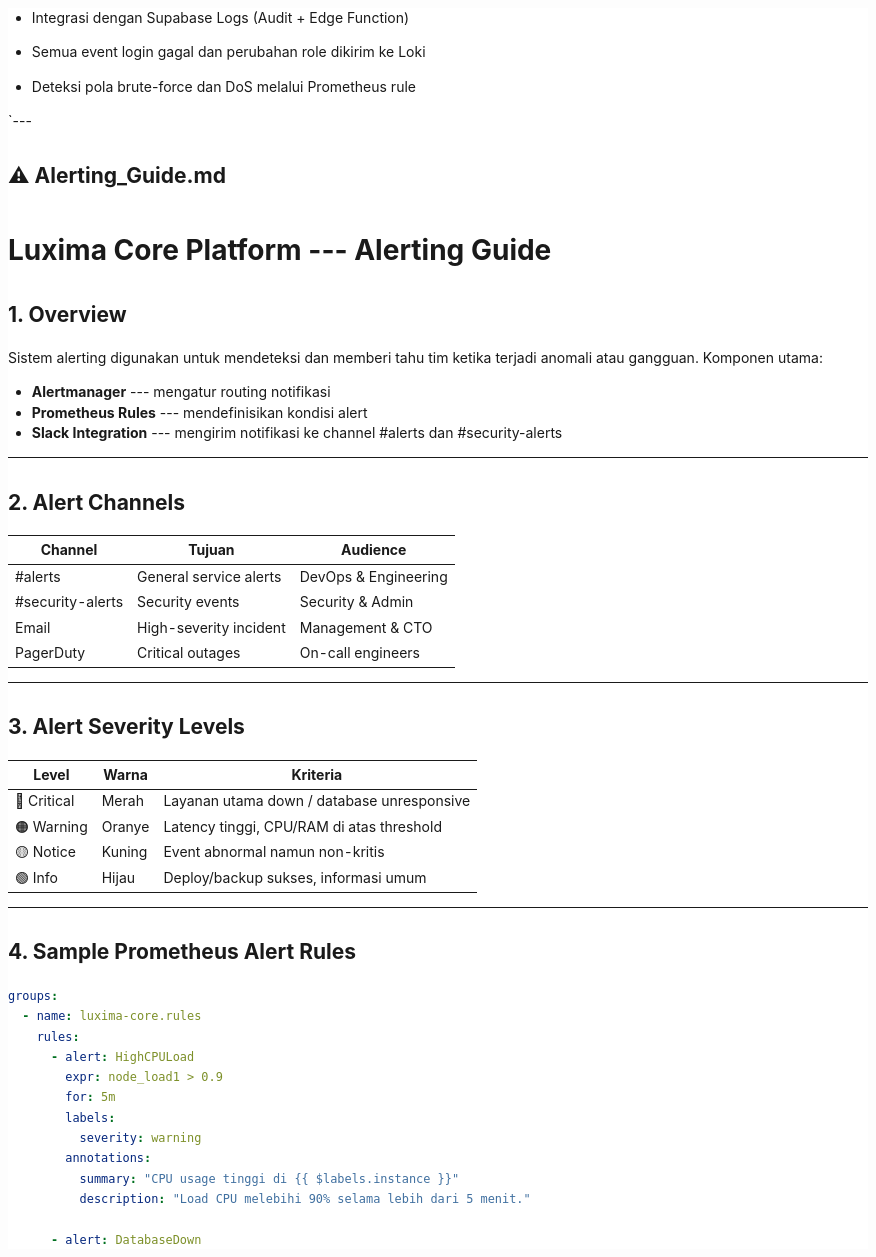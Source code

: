 -   Integrasi dengan Supabase Logs (Audit + Edge Function)

-   Semua event login gagal dan perubahan role dikirim ke Loki

-   Deteksi pola brute-force dan DoS melalui Prometheus rule

 `---
## ⚠️ **Alerting_Guide.md**


# Luxima Core Platform --- Alerting Guide

## 1. Overview
Sistem alerting digunakan untuk mendeteksi dan memberi tahu tim ketika terjadi anomali atau gangguan.
Komponen utama:
- **Alertmanager** --- mengatur routing notifikasi
- **Prometheus Rules** --- mendefinisikan kondisi alert
- **Slack Integration** --- mengirim notifikasi ke channel #alerts dan #security-alerts

---
## 2. Alert Channels
| Channel | Tujuan | Audience |
|----------|--------|-----------|
| #alerts | General service alerts | DevOps & Engineering |
| #security-alerts | Security events | Security & Admin |
| Email | High-severity incident | Management & CTO |
| PagerDuty | Critical outages | On-call engineers |

---
## 3. Alert Severity Levels
| Level | Warna | Kriteria |
|--------|--------|-----------|
| 🔴 Critical | Merah | Layanan utama down / database unresponsive |
| 🟠 Warning | Oranye | Latency tinggi, CPU/RAM di atas threshold |
| 🟡 Notice | Kuning | Event abnormal namun non-kritis |
| 🟢 Info | Hijau | Deploy/backup sukses, informasi umum |

---
## 4. Sample Prometheus Alert Rules

```yaml
groups:
  - name: luxima-core.rules
    rules:
      - alert: HighCPULoad
        expr: node_load1 > 0.9
        for: 5m
        labels:
          severity: warning
        annotations:
          summary: "CPU usage tinggi di {{ $labels.instance }}"
          description: "Load CPU melebihi 90% selama lebih dari 5 menit."

      - alert: DatabaseDown
```
